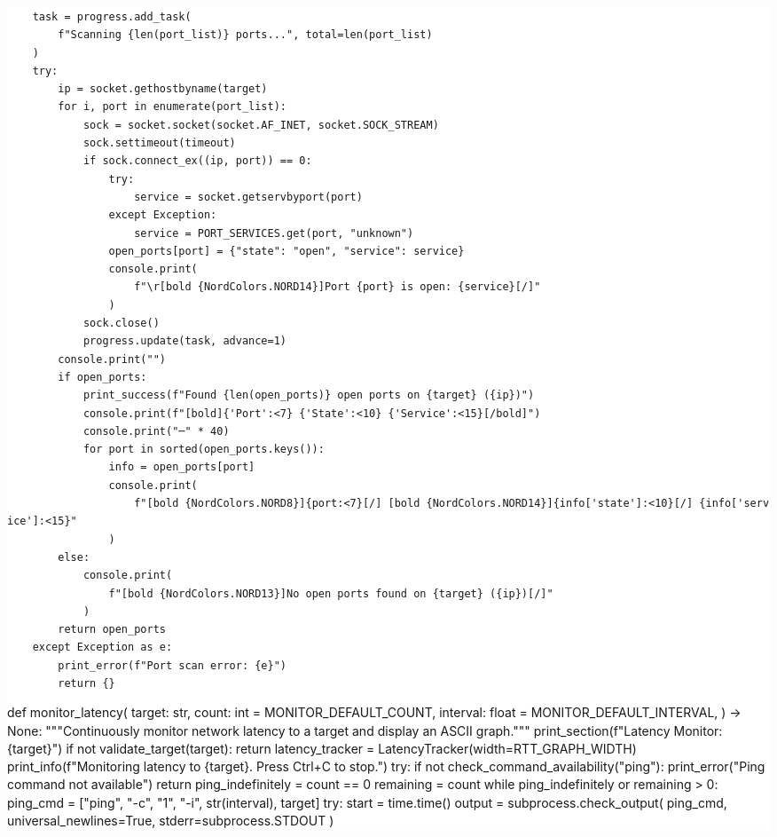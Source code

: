         task = progress.add_task(
            f"Scanning {len(port_list)} ports...", total=len(port_list)
        )
        try:
            ip = socket.gethostbyname(target)
            for i, port in enumerate(port_list):
                sock = socket.socket(socket.AF_INET, socket.SOCK_STREAM)
                sock.settimeout(timeout)
                if sock.connect_ex((ip, port)) == 0:
                    try:
                        service = socket.getservbyport(port)
                    except Exception:
                        service = PORT_SERVICES.get(port, "unknown")
                    open_ports[port] = {"state": "open", "service": service}
                    console.print(
                        f"\r[bold {NordColors.NORD14}]Port {port} is open: {service}[/]"
                    )
                sock.close()
                progress.update(task, advance=1)
            console.print("")
            if open_ports:
                print_success(f"Found {len(open_ports)} open ports on {target} ({ip})")
                console.print(f"[bold]{'Port':<7} {'State':<10} {'Service':<15}[/bold]")
                console.print("─" * 40)
                for port in sorted(open_ports.keys()):
                    info = open_ports[port]
                    console.print(
                        f"[bold {NordColors.NORD8}]{port:<7}[/] [bold {NordColors.NORD14}]{info['state']:<10}[/] {info['service']:<15}"
                    )
            else:
                console.print(
                    f"[bold {NordColors.NORD13}]No open ports found on {target} ({ip})[/]"
                )
            return open_ports
        except Exception as e:
            print_error(f"Port scan error: {e}")
            return {}


def monitor_latency(
    target: str,
    count: int = MONITOR_DEFAULT_COUNT,
    interval: float = MONITOR_DEFAULT_INTERVAL,
) -> None:
    """Continuously monitor network latency to a target and display an ASCII graph."""
    print_section(f"Latency Monitor: {target}")
    if not validate_target(target):
        return
    latency_tracker = LatencyTracker(width=RTT_GRAPH_WIDTH)
    print_info(f"Monitoring latency to {target}. Press Ctrl+C to stop.")
    try:
        if not check_command_availability("ping"):
            print_error("Ping command not available")
            return
        ping_indefinitely = count == 0
        remaining = count
        while ping_indefinitely or remaining > 0:
            ping_cmd = ["ping", "-c", "1", "-i", str(interval), target]
            try:
                start = time.time()
                output = subprocess.check_output(
                    ping_cmd, universal_newlines=True, stderr=subprocess.STDOUT
                )